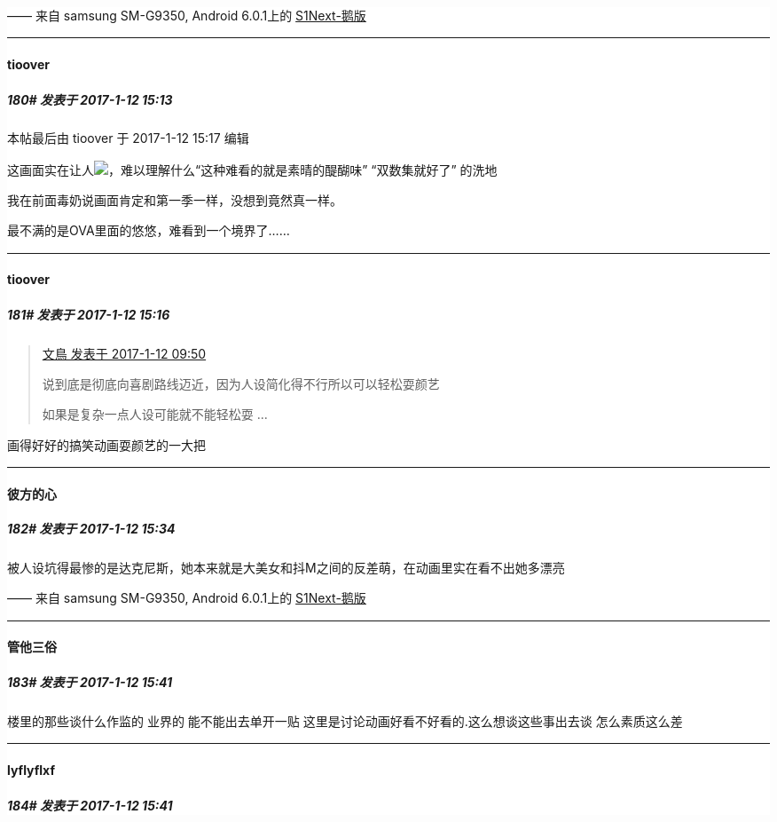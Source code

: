 —— 来自 samsung SM-G9350, Android 6.0.1上的 [S1Next-鹅版](http://www.coolapk.com/apk/me.ykrank.s1next)


-----

####  tioover  
##### 180#       发表于 2017-1-12 15:13


 本帖最后由 tioover 于 2017-1-12 15:17 编辑 

这画面实在让人<img src="https://static.saraba1st.com/image/smiley/face/145.gif" referrerpolicy="no-referrer">，难以理解什么“这种难看的就是素晴的醍醐味” “双数集就好了” 的洗地

我在前面毒奶说画面肯定和第一季一样，没想到竟然真一样。

最不满的是OVA里面的悠悠，难看到一个境界了……


-----

####  tioover  
##### 181#       发表于 2017-1-12 15:16


<blockquote><a href="httphttps://bbs.saraba1st.com/2b/forum.php?mod=redirect&amp;goto=findpost&amp;pid=34782590&amp;ptid=1365887" target="_blank">文鳥 发表于 2017-1-12 09:50</a>

说到底是彻底向喜剧路线迈近，因为人设简化得不行所以可以轻松耍颜艺


如果是复杂一点人设可能就不能轻松耍 ...</blockquote>
画得好好的搞笑动画耍颜艺的一大把


-----

####  彼方的心  
##### 182#       发表于 2017-1-12 15:34


被人设坑得最惨的是达克尼斯，她本来就是大美女和抖M之间的反差萌，在动画里实在看不出她多漂亮

—— 来自 samsung SM-G9350, Android 6.0.1上的 [S1Next-鹅版](http://www.coolapk.com/apk/me.ykrank.s1next)


-----

####  管他三俗  
##### 183#       发表于 2017-1-12 15:41


楼里的那些谈什么作监的 业界的 能不能出去单开一贴 这里是讨论动画好看不好看的.这么想谈这些事出去谈 怎么素质这么差


-----

####  lyflyflxf  
##### 184#       发表于 2017-1-12 15:41

